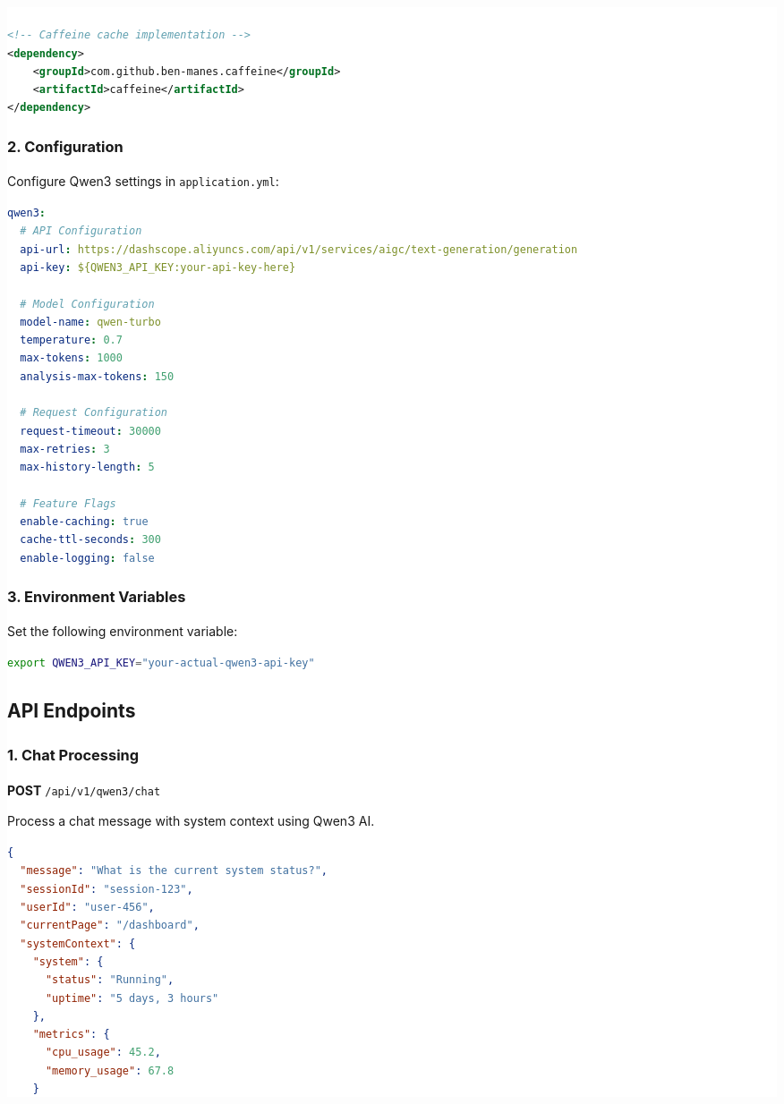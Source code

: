 ```xml

<!-- Caffeine cache implementation -->
<dependency>
    <groupId>com.github.ben-manes.caffeine</groupId>
    <artifactId>caffeine</artifactId>
</dependency>
```

### 2. Configuration

Configure Qwen3 settings in `application.yml`:

```yaml
qwen3:
  # API Configuration
  api-url: https://dashscope.aliyuncs.com/api/v1/services/aigc/text-generation/generation
  api-key: ${QWEN3_API_KEY:your-api-key-here}
  
  # Model Configuration
  model-name: qwen-turbo
  temperature: 0.7
  max-tokens: 1000
  analysis-max-tokens: 150
  
  # Request Configuration
  request-timeout: 30000
  max-retries: 3
  max-history-length: 5
  
  # Feature Flags
  enable-caching: true
  cache-ttl-seconds: 300
  enable-logging: false
```

### 3. Environment Variables

Set the following environment variable:

```bash
export QWEN3_API_KEY="your-actual-qwen3-api-key"
```

## API Endpoints

### 1. Chat Processing

**POST** `/api/v1/qwen3/chat`

Process a chat message with system context using Qwen3 AI.

```json
{
  "message": "What is the current system status?",
  "sessionId": "session-123",
  "userId": "user-456",
  "currentPage": "/dashboard",
  "systemContext": {
    "system": {
      "status": "Running",
      "uptime": "5 days, 3 hours"
    },
    "metrics": {
      "cpu_usage": 45.2,
      "memory_usage": 67.8
    }
```